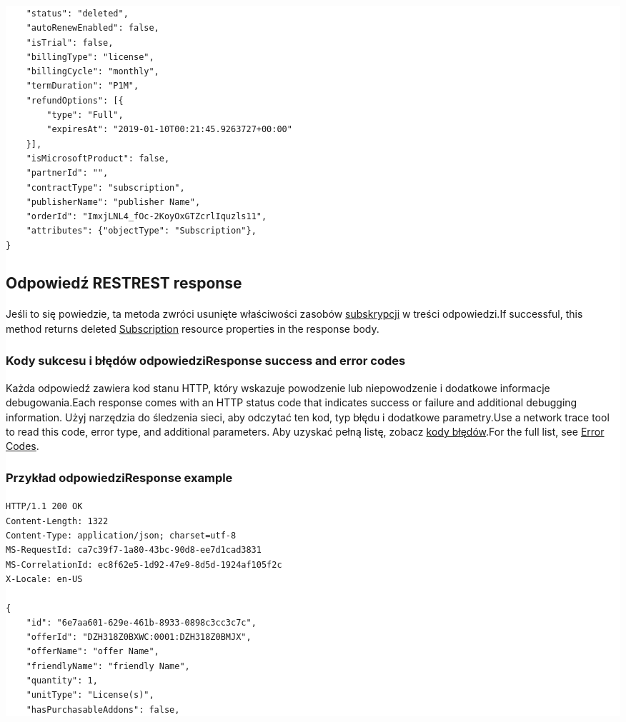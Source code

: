 ```http
    "status": "deleted",
    "autoRenewEnabled": false,
    "isTrial": false,
    "billingType": "license",
    "billingCycle": "monthly",
    "termDuration": "P1M",
    "refundOptions": [{
        "type": "Full",
        "expiresAt": "2019-01-10T00:21:45.9263727+00:00"
    }],
    "isMicrosoftProduct": false,
    "partnerId": "",
    "contractType": "subscription",
    "publisherName": "publisher Name",
    "orderId": "ImxjLNL4_fOc-2KoyOxGTZcrlIquzls11",
    "attributes": {"objectType": "Subscription"},
}
```

## <a name="rest-response"></a><span data-ttu-id="f0901-159">Odpowiedź REST</span><span class="sxs-lookup"><span data-stu-id="f0901-159">REST response</span></span>

<span data-ttu-id="f0901-160">Jeśli to się powiedzie, ta metoda zwróci usunięte właściwości zasobów [subskrypcji](subscription-resources.md) w treści odpowiedzi.</span><span class="sxs-lookup"><span data-stu-id="f0901-160">If successful, this method returns deleted [Subscription](subscription-resources.md) resource properties in the response body.</span></span>

### <a name="response-success-and-error-codes"></a><span data-ttu-id="f0901-161">Kody sukcesu i błędów odpowiedzi</span><span class="sxs-lookup"><span data-stu-id="f0901-161">Response success and error codes</span></span>

<span data-ttu-id="f0901-162">Każda odpowiedź zawiera kod stanu HTTP, który wskazuje powodzenie lub niepowodzenie i dodatkowe informacje debugowania.</span><span class="sxs-lookup"><span data-stu-id="f0901-162">Each response comes with an HTTP status code that indicates success or failure and additional debugging information.</span></span> <span data-ttu-id="f0901-163">Użyj narzędzia do śledzenia sieci, aby odczytać ten kod, typ błędu i dodatkowe parametry.</span><span class="sxs-lookup"><span data-stu-id="f0901-163">Use a network trace tool to read this code, error type, and additional parameters.</span></span> <span data-ttu-id="f0901-164">Aby uzyskać pełną listę, zobacz [kody błędów](error-codes.md).</span><span class="sxs-lookup"><span data-stu-id="f0901-164">For the full list, see [Error Codes](error-codes.md).</span></span>

### <a name="response-example"></a><span data-ttu-id="f0901-165">Przykład odpowiedzi</span><span class="sxs-lookup"><span data-stu-id="f0901-165">Response example</span></span>

```http
HTTP/1.1 200 OK
Content-Length: 1322
Content-Type: application/json; charset=utf-8
MS-RequestId: ca7c39f7-1a80-43bc-90d8-ee7d1cad3831
MS-CorrelationId: ec8f62e5-1d92-47e9-8d5d-1924af105f2c
X-Locale: en-US

{
    "id": "6e7aa601-629e-461b-8933-0898c3cc3c7c",
    "offerId": "DZH318Z0BXWC:0001:DZH318Z0BMJX",
    "offerName": "offer Name",
    "friendlyName": "friendly Name",
    "quantity": 1,
    "unitType": "License(s)",
    "hasPurchasableAddons": false,
```